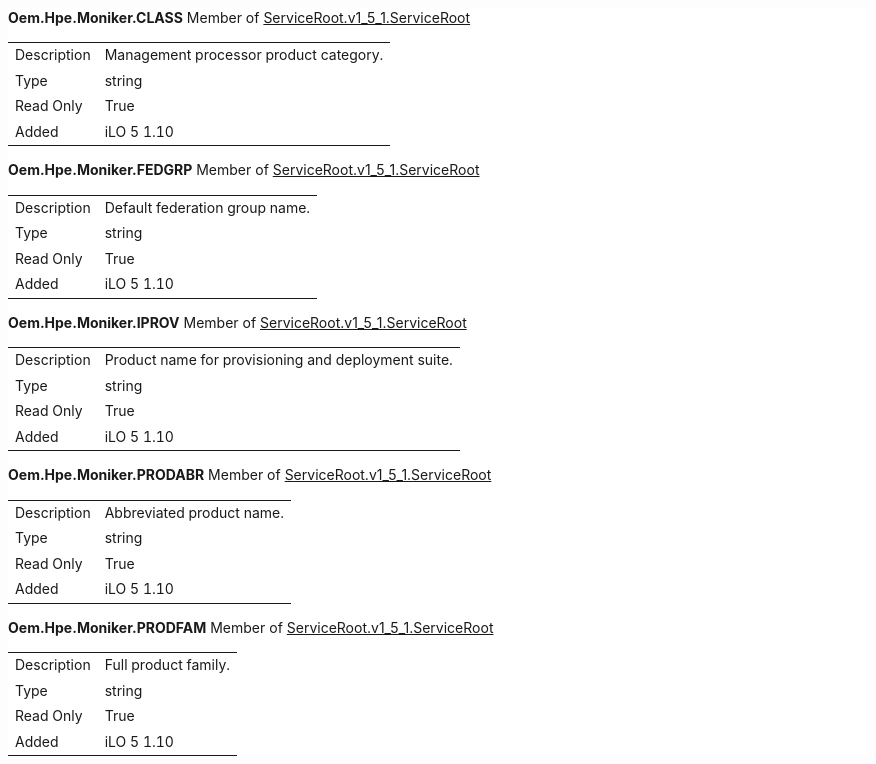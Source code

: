 **Oem.Hpe.Moniker.CLASS**
Member of [ServiceRoot.v1\_5\_1.ServiceRoot](#serviceroot)

| | |
|---|---|
|Description|Management processor product category.|
|Type|string|
|Read Only|True|
|Added|iLO 5 1.10|

**Oem.Hpe.Moniker.FEDGRP**
Member of [ServiceRoot.v1\_5\_1.ServiceRoot](#serviceroot)

| | |
|---|---|
|Description|Default federation group name.|
|Type|string|
|Read Only|True|
|Added|iLO 5 1.10|

**Oem.Hpe.Moniker.IPROV**
Member of [ServiceRoot.v1\_5\_1.ServiceRoot](#serviceroot)

| | |
|---|---|
|Description|Product name for provisioning and deployment suite.|
|Type|string|
|Read Only|True|
|Added|iLO 5 1.10|

**Oem.Hpe.Moniker.PRODABR**
Member of [ServiceRoot.v1\_5\_1.ServiceRoot](#serviceroot)

| | |
|---|---|
|Description|Abbreviated product name.|
|Type|string|
|Read Only|True|
|Added|iLO 5 1.10|

**Oem.Hpe.Moniker.PRODFAM**
Member of [ServiceRoot.v1\_5\_1.ServiceRoot](#serviceroot)

| | |
|---|---|
|Description|Full product family.|
|Type|string|
|Read Only|True|
|Added|iLO 5 1.10|
